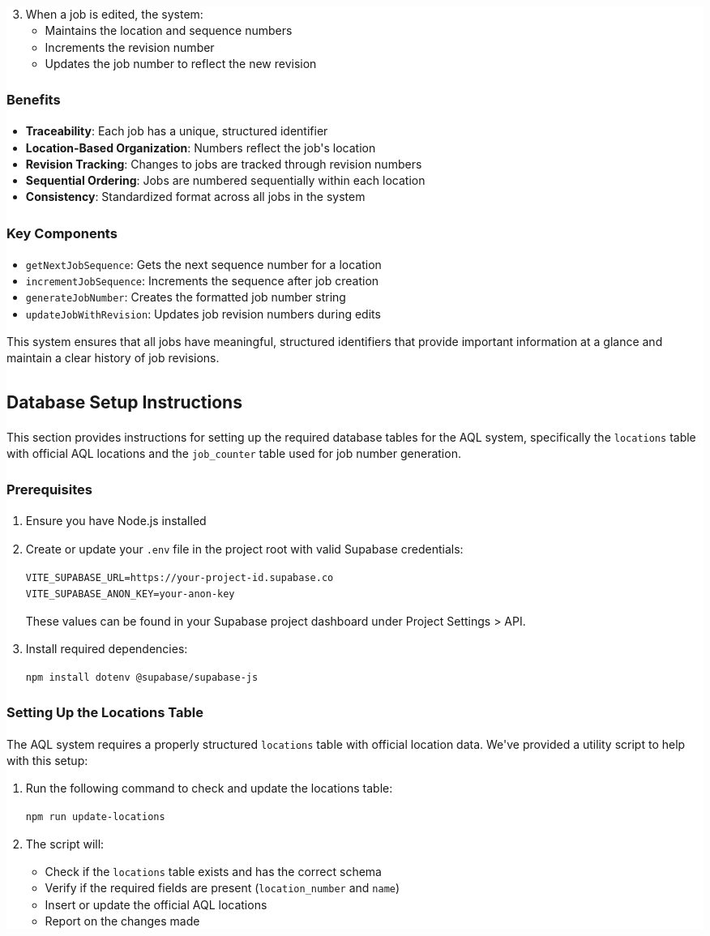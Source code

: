3. When a job is edited, the system:
   - Maintains the location and sequence numbers
   - Increments the revision number
   - Updates the job number to reflect the new revision

### Benefits

- **Traceability**: Each job has a unique, structured identifier
- **Location-Based Organization**: Numbers reflect the job's location
- **Revision Tracking**: Changes to jobs are tracked through revision numbers
- **Sequential Ordering**: Jobs are numbered sequentially within each location
- **Consistency**: Standardized format across all jobs in the system

### Key Components

- `getNextJobSequence`: Gets the next sequence number for a location
- `incrementJobSequence`: Increments the sequence after job creation
- `generateJobNumber`: Creates the formatted job number string
- `updateJobWithRevision`: Updates job revision numbers during edits

This system ensures that all jobs have meaningful, structured identifiers that provide important information at a glance and maintain a clear history of job revisions.

## Database Setup Instructions

This section provides instructions for setting up the required database tables for the AQL system, specifically the `locations` table with official AQL locations and the `job_counter` table used for job number generation.

### Prerequisites

1. Ensure you have Node.js installed
2. Create or update your `.env` file in the project root with valid Supabase credentials:
   ```
   VITE_SUPABASE_URL=https://your-project-id.supabase.co
   VITE_SUPABASE_ANON_KEY=your-anon-key
   ```
   These values can be found in your Supabase project dashboard under Project Settings > API.

3. Install required dependencies:
   ```bash
   npm install dotenv @supabase/supabase-js
   ```

### Setting Up the Locations Table

The AQL system requires a properly structured `locations` table with official location data. We've provided a utility script to help with this setup:

1. Run the following command to check and update the locations table:
   ```bash
   npm run update-locations
   ```

2. The script will:
   - Check if the `locations` table exists and has the correct schema
   - Verify if the required fields are present (`location_number` and `name`)
   - Insert or update the official AQL locations
   - Report on the changes made

